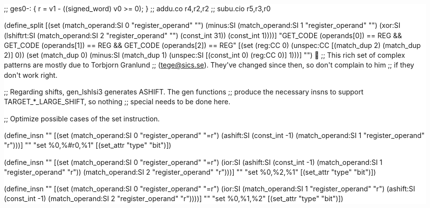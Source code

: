 ;; ges0-: { r = v1 - ((signed_word) v0 >= 0); }
;;	addu.co	r4,r2,r2
;;	subu.cio r5,r3,r0

(define_split
  [(set (match_operand:SI 0 "register_operand" "")
	(minus:SI (match_operand:SI 1 "register_operand" "")
		  (xor:SI (lshiftrt:SI
			   (match_operand:SI 2 "register_operand" "")
			   (const_int 31))
			  (const_int 1))))]
  "GET_CODE (operands[0]) == REG
   && GET_CODE (operands[1]) == REG
   && GET_CODE (operands[2]) == REG"
  [(set (reg:CC 0) (unspec:CC [(match_dup 2) (match_dup 2)] 0))
   (set (match_dup 0)
	(minus:SI (match_dup 1)
		  (unspec:SI [(const_int 0)
			      (reg:CC 0)] 1)))]
  "")

;; This rich set of complex patterns are mostly due to Torbjorn Granlund
;; (tege@sics.se).  They've changed since then, so don't complain to him
;; if they don't work right.

;; Regarding shifts, gen_lshlsi3 generates ASHIFT.  The gen functions
;; produce the necessary insns to support TARGET_*_LARGE_SHIFT, so nothing
;; special needs to be done here.

;; Optimize possible cases of the set instruction.

(define_insn ""
  [(set (match_operand:SI 0 "register_operand" "=r")
	(ashift:SI (const_int -1)
       	    (match_operand:SI 1 "register_operand" "r")))]
  ""
  "set %0,%#r0,%1"
  [(set_attr "type" "bit")])

(define_insn ""
  [(set (match_operand:SI 0 "register_operand" "=r")
	(ior:SI (ashift:SI (const_int -1)
       		    (match_operand:SI 1 "register_operand" "r"))
       	 (match_operand:SI 2 "register_operand" "r")))]
  ""
  "set %0,%2,%1"
  [(set_attr "type" "bit")])

(define_insn ""
  [(set (match_operand:SI 0 "register_operand" "=r")
	(ior:SI (match_operand:SI 1 "register_operand" "r")
       	 (ashift:SI (const_int -1)
       		    (match_operand:SI 2 "register_operand" "r"))))]
  ""
  "set %0,%1,%2"
  [(set_attr "type" "bit")])
